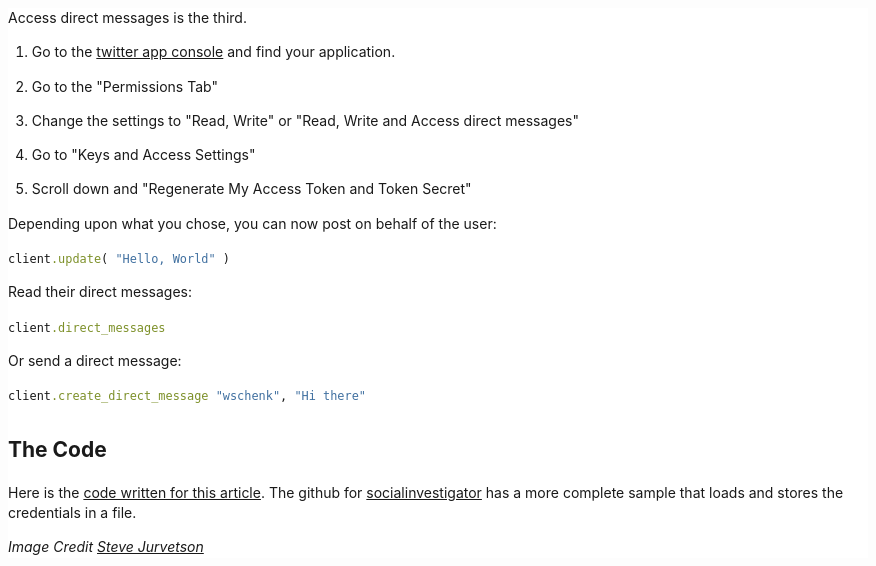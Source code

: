 Access direct messages is the third.

1. Go to the [twitter app console](https://apps.twitter.com) and find your application.

2. Go to the "Permissions Tab"

3. Change the settings to "Read, Write" or "Read, Write and Access direct messages"

4. Go to "Keys and Access Settings"

5. Scroll down and "Regenerate My Access Token and Token Secret"

Depending upon what you chose, you can now post on behalf of the user:

```rb
client.update( "Hello, World" )
```

Read their direct messages:

```rb
client.direct_messages
```

Or send a direct message:

```rb
client.create_direct_message "wschenk", "Hi there"
```

## The Code

Here is the [code written for this article](https://gist.github.com/wschenk/86e1e87772e7d589e963).  The github for [socialinvestigator](https://github.com/sublimeguile/socialinvestigator) has a more complete sample that loads and stores the credentials in a file.

_Image Credit [Steve Jurvetson](https://www.flickr.com/photos/jurvetson/7408451314/in/photolist-bvcbis-7DN6Sk-7DRVeq-7DRUVq-jB3M44-dhZrKM-atAnS1-bi4yL6-atHJJo-85tMTG-cp5WgS-asg29e-chEftd-6Zex9h-djkSiW-acqro-c7PG79-72SJuQ-7fPiox-avgwDx-bEWnc2-4FAqy9-9mvMsP-8fp27H-chEjh3-66UgvR-6oqRAV-6oqUMD-5zWDAn-9mqRC4-6ov3Mw-6oqRQZ-6ov4bh-avgxEZ-6VXNYF-avgwMM-avjcLf-avjcQ1-avjcLS-avjcPd-avjcTW-avjduE-avgwZK-avjdMm-avjcVy-avjcSU-avgwRt-avjcY1-avjd2d-avgwTv)_
